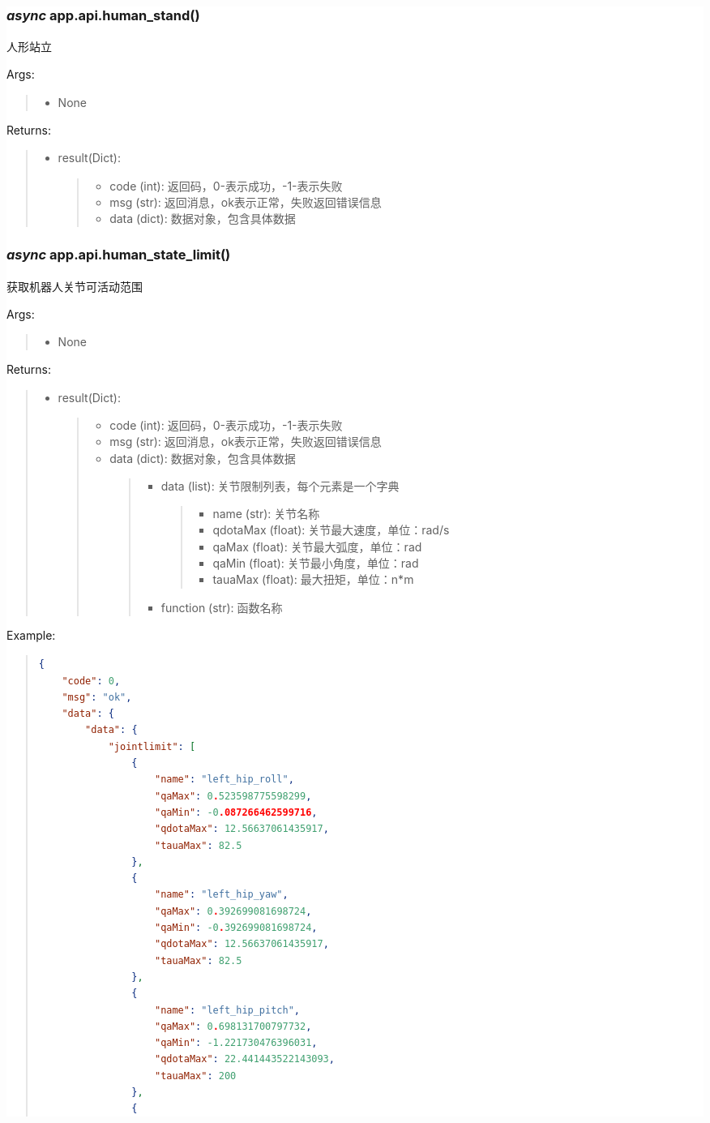 ### *async* app.api.human_stand()

人形站立

Args:

> - None

Returns:

> - result(Dict):
>   > - code (int): 返回码，0-表示成功，-1-表示失败
>   > - msg (str): 返回消息，ok表示正常，失败返回错误信息
>   > - data (dict): 数据对象，包含具体数据

### *async* app.api.human_state_limit()

获取机器人关节可活动范围

Args:

> - None

Returns:

> - result(Dict):
>   > - code (int): 返回码，0-表示成功，-1-表示失败
>   > - msg (str): 返回消息，ok表示正常，失败返回错误信息
>   > - data (dict): 数据对象，包含具体数据
>   >   > - data (list): 关节限制列表，每个元素是一个字典
>   >   >   > - name (str): 关节名称
>   >   >   > - qdotaMax (float): 关节最大速度，单位：rad/s
>   >   >   > - qaMax (float): 关节最大弧度，单位：rad
>   >   >   > - qaMin (float): 关节最小角度，单位：rad
>   >   >   > - tauaMax (float): 最大扭矩，单位：n\*m
>   >   > - function (str): 函数名称

Example:

> ```json
> {
>     "code": 0,
>     "msg": "ok",
>     "data": {
>         "data": {
>             "jointlimit": [
>                 {
>                     "name": "left_hip_roll",
>                     "qaMax": 0.523598775598299,
>                     "qaMin": -0.087266462599716,
>                     "qdotaMax": 12.56637061435917,
>                     "tauaMax": 82.5
>                 },
>                 {
>                     "name": "left_hip_yaw",
>                     "qaMax": 0.392699081698724,
>                     "qaMin": -0.392699081698724,
>                     "qdotaMax": 12.56637061435917,
>                     "tauaMax": 82.5
>                 },
>                 {
>                     "name": "left_hip_pitch",
>                     "qaMax": 0.698131700797732,
>                     "qaMin": -1.221730476396031,
>                     "qdotaMax": 22.441443522143093,
>                     "tauaMax": 200
>                 },
>                 {